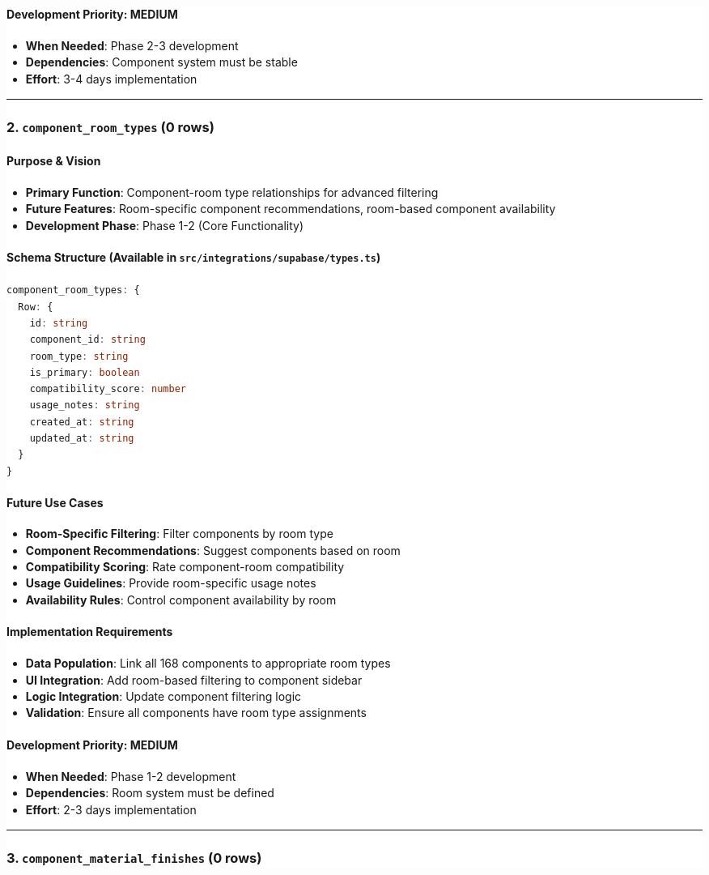 #### **Development Priority**: **MEDIUM**
- **When Needed**: Phase 2-3 development
- **Dependencies**: Component system must be stable
- **Effort**: 3-4 days implementation

---

### **2. `component_room_types` (0 rows)**

#### **Purpose & Vision**
- **Primary Function**: Component-room type relationships for advanced filtering
- **Future Features**: Room-specific component recommendations, room-based component availability
- **Development Phase**: Phase 1-2 (Core Functionality)

#### **Schema Structure** (Available in `src/integrations/supabase/types.ts`)
```typescript
component_room_types: {
  Row: {
    id: string
    component_id: string
    room_type: string
    is_primary: boolean
    compatibility_score: number
    usage_notes: string
    created_at: string
    updated_at: string
  }
}
```

#### **Future Use Cases**
- **Room-Specific Filtering**: Filter components by room type
- **Component Recommendations**: Suggest components based on room
- **Compatibility Scoring**: Rate component-room compatibility
- **Usage Guidelines**: Provide room-specific usage notes
- **Availability Rules**: Control component availability by room

#### **Implementation Requirements**
- **Data Population**: Link all 168 components to appropriate room types
- **UI Integration**: Add room-based filtering to component sidebar
- **Logic Integration**: Update component filtering logic
- **Validation**: Ensure all components have room type assignments

#### **Development Priority**: **MEDIUM**
- **When Needed**: Phase 1-2 development
- **Dependencies**: Room system must be defined
- **Effort**: 2-3 days implementation

---

### **3. `component_material_finishes` (0 rows)**
